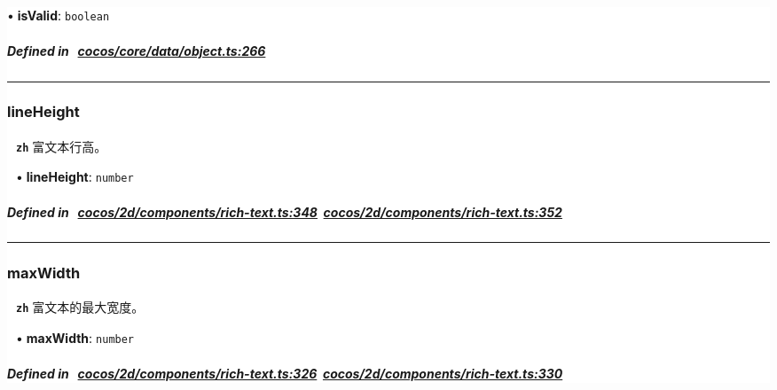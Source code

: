


•  **isValid**:
 ``boolean`` 
</div>

##### Defined in &nbsp;   [cocos/core/data/object.ts:266](https://github.com/cocos-creator/engine/blob/c7bf6b8a9/cocos/core/data/object.ts#L266)&nbsp;


___


### lineHeight
<div style="margin-left: 10px;">



**`zh`** 
富文本行高。





•  **lineHeight**:
 ``number`` 
</div>

##### Defined in &nbsp;   [cocos/2d/components/rich-text.ts:348](https://github.com/cocos-creator/engine/blob/c7bf6b8a9/cocos/2d/components/rich-text.ts#L348)&nbsp;   [cocos/2d/components/rich-text.ts:352](https://github.com/cocos-creator/engine/blob/c7bf6b8a9/cocos/2d/components/rich-text.ts#L352)&nbsp;


___


### maxWidth
<div style="margin-left: 10px;">



**`zh`** 
富文本的最大宽度。





•  **maxWidth**:
 ``number`` 
</div>

##### Defined in &nbsp;   [cocos/2d/components/rich-text.ts:326](https://github.com/cocos-creator/engine/blob/c7bf6b8a9/cocos/2d/components/rich-text.ts#L326)&nbsp;   [cocos/2d/components/rich-text.ts:330](https://github.com/cocos-creator/engine/blob/c7bf6b8a9/cocos/2d/components/rich-text.ts#L330)&nbsp;
